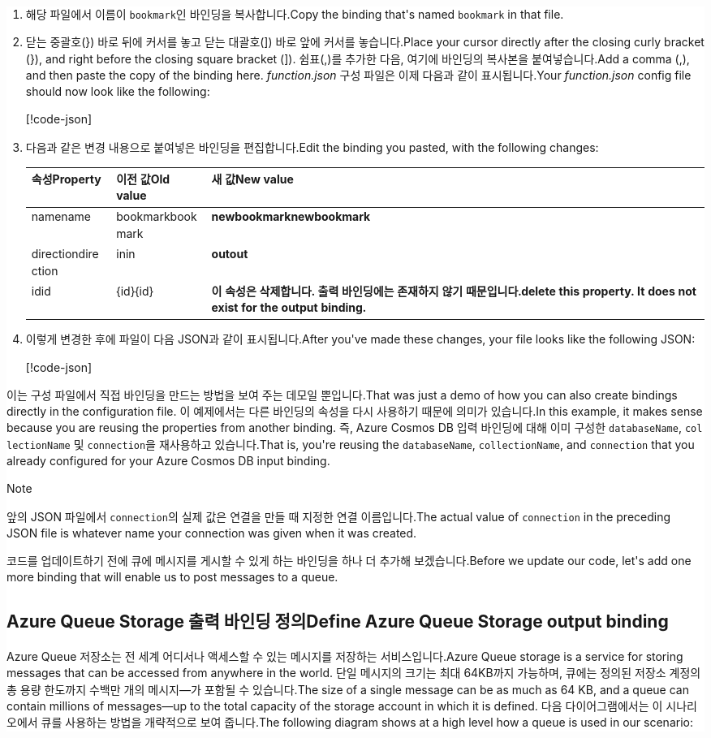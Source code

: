 1. <span data-ttu-id="b9fa6-174">해당 파일에서 이름이 `bookmark`인 바인딩을 복사합니다.</span><span class="sxs-lookup"><span data-stu-id="b9fa6-174">Copy the binding that's named `bookmark` in that file.</span></span>

1. <span data-ttu-id="b9fa6-175">닫는 중괄호(}) 바로 뒤에 커서를 놓고 닫는 대괄호(]) 바로 앞에 커서를 놓습니다.</span><span class="sxs-lookup"><span data-stu-id="b9fa6-175">Place your cursor directly after the closing curly bracket (}), and right before the closing square bracket (]).</span></span> <span data-ttu-id="b9fa6-176">쉼표(,)를 추가한 다음, 여기에 바인딩의 복사본을 붙여넣습니다.</span><span class="sxs-lookup"><span data-stu-id="b9fa6-176">Add a comma (,), and then paste the copy of the binding here.</span></span> <span data-ttu-id="b9fa6-177">*function.json* 구성 파일은 이제 다음과 같이 표시됩니다.</span><span class="sxs-lookup"><span data-stu-id="b9fa6-177">Your *function.json* config file should now look like the following:</span></span>

   [!code-json[](../code/config-new-entry.json?highlight=22-31)]

1. <span data-ttu-id="b9fa6-178">다음과 같은 변경 내용으로 붙여넣은 바인딩을 편집합니다.</span><span class="sxs-lookup"><span data-stu-id="b9fa6-178">Edit the binding you pasted, with the following changes:</span></span>

    |<span data-ttu-id="b9fa6-179">속성</span><span class="sxs-lookup"><span data-stu-id="b9fa6-179">Property</span></span>   |<span data-ttu-id="b9fa6-180">이전 값</span><span class="sxs-lookup"><span data-stu-id="b9fa6-180">Old value</span></span>  |<span data-ttu-id="b9fa6-181">새 값</span><span class="sxs-lookup"><span data-stu-id="b9fa6-181">New value</span></span>  |
    |---------|---------|---------|
    |<span data-ttu-id="b9fa6-182">name</span><span class="sxs-lookup"><span data-stu-id="b9fa6-182">name</span></span>     |   <span data-ttu-id="b9fa6-183">bookmark</span><span class="sxs-lookup"><span data-stu-id="b9fa6-183">bookmark</span></span>      |  <span data-ttu-id="b9fa6-184">**newbookmark**</span><span class="sxs-lookup"><span data-stu-id="b9fa6-184">**newbookmark**</span></span>       |
    |<span data-ttu-id="b9fa6-185">direction</span><span class="sxs-lookup"><span data-stu-id="b9fa6-185">direction</span></span>     |   <span data-ttu-id="b9fa6-186">in</span><span class="sxs-lookup"><span data-stu-id="b9fa6-186">in</span></span>      |   <span data-ttu-id="b9fa6-187">**out**</span><span class="sxs-lookup"><span data-stu-id="b9fa6-187">**out**</span></span>      |
    |<span data-ttu-id="b9fa6-188">id</span><span class="sxs-lookup"><span data-stu-id="b9fa6-188">id</span></span>     |      <span data-ttu-id="b9fa6-189">{id}</span><span class="sxs-lookup"><span data-stu-id="b9fa6-189">{id}</span></span>   |   <span data-ttu-id="b9fa6-190">**이 속성은 삭제합니다. 출력 바인딩에는 존재하지 않기 때문입니다.**</span><span class="sxs-lookup"><span data-stu-id="b9fa6-190">**delete this property. It does not exist for the output binding.**</span></span>      |

1. <span data-ttu-id="b9fa6-191">이렇게 변경한 후에 파일이 다음 JSON과 같이 표시됩니다.</span><span class="sxs-lookup"><span data-stu-id="b9fa6-191">After you've made these changes, your file looks like the following JSON:</span></span>

    [!code-json[](../code/config-q-complete.json?highlight=22-30)]

<span data-ttu-id="b9fa6-192">이는 구성 파일에서 직접 바인딩을 만드는 방법을 보여 주는 데모일 뿐입니다.</span><span class="sxs-lookup"><span data-stu-id="b9fa6-192">That was just a demo of how you can also create bindings directly in the configuration file.</span></span> <span data-ttu-id="b9fa6-193">이 예제에서는 다른 바인딩의 속성을 다시 사용하기 때문에 의미가 있습니다.</span><span class="sxs-lookup"><span data-stu-id="b9fa6-193">In this example, it makes sense because you are reusing the properties from another binding.</span></span> <span data-ttu-id="b9fa6-194">즉, Azure Cosmos DB 입력 바인딩에 대해 이미 구성한 `databaseName`, `collectionName` 및 `connection`을 재사용하고 있습니다.</span><span class="sxs-lookup"><span data-stu-id="b9fa6-194">That is, you're reusing the `databaseName`, `collectionName`, and `connection` that you already configured for your Azure Cosmos DB input binding.</span></span>

> [!NOTE]
> <span data-ttu-id="b9fa6-195">앞의 JSON 파일에서 `connection`의 실제 값은 연결을 만들 때 지정한 연결 이름입니다.</span><span class="sxs-lookup"><span data-stu-id="b9fa6-195">The actual value of `connection` in the preceding JSON file is whatever name your connection was given when it was created.</span></span>

<span data-ttu-id="b9fa6-196">코드를 업데이트하기 전에 큐에 메시지를 게시할 수 있게 하는 바인딩을 하나 더 추가해 보겠습니다.</span><span class="sxs-lookup"><span data-stu-id="b9fa6-196">Before we update our code, let's add one more binding that will enable us to post messages to a queue.</span></span>

## <a name="define-azure-queue-storage-output-binding"></a><span data-ttu-id="b9fa6-197">Azure Queue Storage 출력 바인딩 정의</span><span class="sxs-lookup"><span data-stu-id="b9fa6-197">Define Azure Queue Storage output binding</span></span>

<span data-ttu-id="b9fa6-198">Azure Queue 저장소는 전 세계 어디서나 액세스할 수 있는 메시지를 저장하는 서비스입니다.</span><span class="sxs-lookup"><span data-stu-id="b9fa6-198">Azure Queue storage is a service for storing messages that can be accessed from anywhere in the world.</span></span> <span data-ttu-id="b9fa6-199">단일 메시지의 크기는 최대 64KB까지 가능하며, 큐에는 정의된 저장소 계정의 총 용량 한도까지 수백만 개의 메시지&mdash;가 포함될 수 있습니다.</span><span class="sxs-lookup"><span data-stu-id="b9fa6-199">The size of a single message can be as much as 64 KB, and a queue can contain millions of messages&mdash;up to the total capacity of the storage account in which it is defined.</span></span> <span data-ttu-id="b9fa6-200">다음 다이어그램에서는 이 시나리오에서 큐를 사용하는 방법을 개략적으로 보여 줍니다.</span><span class="sxs-lookup"><span data-stu-id="b9fa6-200">The following diagram shows at a high level how a queue is used in our scenario:</span></span>
